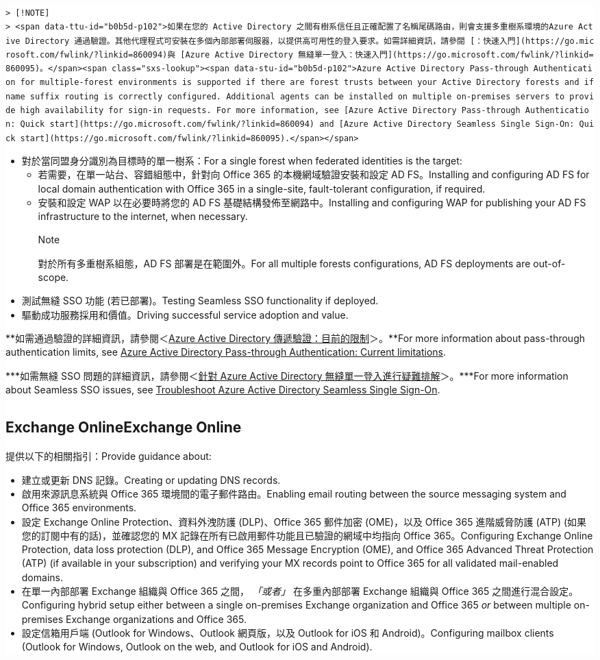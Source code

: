     > [!NOTE]
    > <span data-ttu-id="b0b5d-p102">如果在您的 Active Directory 之間有樹系信任且正確配置了名稱尾碼路由，則會支援多重樹系環境的Azure Active Directory 通過驗證。其他代理程式可安裝在多個內部部署伺服器，以提供高可用性的登入要求。如需詳細資訊，請參閱 [：快速入門](https://go.microsoft.com/fwlink/?linkid=860094)與 [Azure Active Directory 無縫單一登入：快速入門](https://go.microsoft.com/fwlink/?linkid=860095)。</span><span class="sxs-lookup"><span data-stu-id="b0b5d-p102">Azure Active Directory Pass-through Authentication for multiple-forest environments is supported if there are forest trusts between your Active Directory forests and if name suffix routing is correctly configured. Additional agents can be installed on multiple on-premises servers to provide high availability for sign-in requests. For more information, see [Azure Active Directory Pass-through Authentication: Quick start](https://go.microsoft.com/fwlink/?linkid=860094) and [Azure Active Directory Seamless Single Sign-On: Quick start](https://go.microsoft.com/fwlink/?linkid=860095).</span></span> 
- <span data-ttu-id="b0b5d-161">對於當同盟身分識別為目標時的單一樹系：</span><span class="sxs-lookup"><span data-stu-id="b0b5d-161">For a single forest when federated identities is the target:</span></span> 
  - <span data-ttu-id="b0b5d-162">若需要，在單一站台、容錯組態中，針對向 Office 365 的本機網域驗證安裝和設定 AD FS。</span><span class="sxs-lookup"><span data-stu-id="b0b5d-162">Installing and configuring AD FS for local domain authentication with Office 365 in a single-site, fault-tolerant configuration, if required.</span></span>
  - <span data-ttu-id="b0b5d-163">安裝和設定 WAP 以在必要時將您的 AD FS 基礎結構發佈至網路中。</span><span class="sxs-lookup"><span data-stu-id="b0b5d-163">Installing and configuring WAP for publishing your AD FS infrastructure to the internet, when necessary.</span></span>
    > [!NOTE]
    > <span data-ttu-id="b0b5d-164">對於所有多重樹系組態，AD FS 部署是在範圍外。</span><span class="sxs-lookup"><span data-stu-id="b0b5d-164">For all multiple forests configurations, AD FS deployments are out-of-scope.</span></span> 
- <span data-ttu-id="b0b5d-165">測試無縫 SSO 功能 (若已部署)。</span><span class="sxs-lookup"><span data-stu-id="b0b5d-165">Testing Seamless SSO functionality if deployed.</span></span>
- <span data-ttu-id="b0b5d-166">驅動成功服務採用和價值。</span><span class="sxs-lookup"><span data-stu-id="b0b5d-166">Driving successful service adoption and value.</span></span>
    
<span data-ttu-id="b0b5d-167">\*\*如需通過驗證的詳細資訊，請參閱＜[Azure Active Directory 傳遞驗證：目前的限制](https://go.microsoft.com/fwlink/?linkid=860356)＞。</span><span class="sxs-lookup"><span data-stu-id="b0b5d-167">\*\*For more information about pass-through authentication limits, see [Azure Active Directory Pass-through Authentication: Current limitations](https://go.microsoft.com/fwlink/?linkid=860356).</span></span> 

<span data-ttu-id="b0b5d-168">\*\*\*如需無縫 SSO 問題的詳細資訊，請參閱＜[針對 Azure Active Directory 無縫單一登入進行疑難排解](https://go.microsoft.com/fwlink/?linkid=841926)＞。</span><span class="sxs-lookup"><span data-stu-id="b0b5d-168">\*\*\*For more information about Seamless SSO issues, see [Troubleshoot Azure Active Directory Seamless Single Sign-On](https://go.microsoft.com/fwlink/?linkid=841926).</span></span>

## <a name="exchange-online"></a><span data-ttu-id="b0b5d-169">Exchange Online</span><span class="sxs-lookup"><span data-stu-id="b0b5d-169">Exchange Online</span></span>

<span data-ttu-id="b0b5d-170">提供以下的相關指引：</span><span class="sxs-lookup"><span data-stu-id="b0b5d-170">Provide guidance about:</span></span>
- <span data-ttu-id="b0b5d-171">建立或更新 DNS 記錄。</span><span class="sxs-lookup"><span data-stu-id="b0b5d-171">Creating or updating DNS records.</span></span> 
- <span data-ttu-id="b0b5d-172">啟用來源訊息系統與 Office 365 環境間的電子郵件路由。</span><span class="sxs-lookup"><span data-stu-id="b0b5d-172">Enabling email routing between the source messaging system and Office 365 environments.</span></span> 
- <span data-ttu-id="b0b5d-173">設定 Exchange Online Protection、資料外洩防護 (DLP)、Office 365 郵件加密 (OME)，以及 Office 365 進階威脅防護 (ATP) (如果您的訂閱中有的話)，並確認您的 MX 記錄在所有已啟用郵件功能且已驗證的網域中均指向 Office 365。</span><span class="sxs-lookup"><span data-stu-id="b0b5d-173">Configuring Exchange Online Protection, data loss protection (DLP), and Office 365 Message Encryption (OME), and Office 365 Advanced Threat Protection (ATP) (if available in your subscription) and verifying your MX records point to Office 365 for all validated mail-enabled domains.</span></span>
- <span data-ttu-id="b0b5d-174">在單一內部部署 Exchange 組織與 Office 365 之間， *「或者」* 在多重內部部署 Exchange 組織與 Office 365 之間進行混合設定。</span><span class="sxs-lookup"><span data-stu-id="b0b5d-174">Configuring hybrid setup either between a single on-premises Exchange organization and Office 365  *or*  between multiple on-premises Exchange organizations and Office 365.</span></span> 
- <span data-ttu-id="b0b5d-175">設定信箱用戶端 (Outlook for Windows、Outlook 網頁版，以及 Outlook for iOS 和 Android)。</span><span class="sxs-lookup"><span data-stu-id="b0b5d-175">Configuring mailbox clients (Outlook for Windows, Outlook on the web, and Outlook for iOS and Android).</span></span>